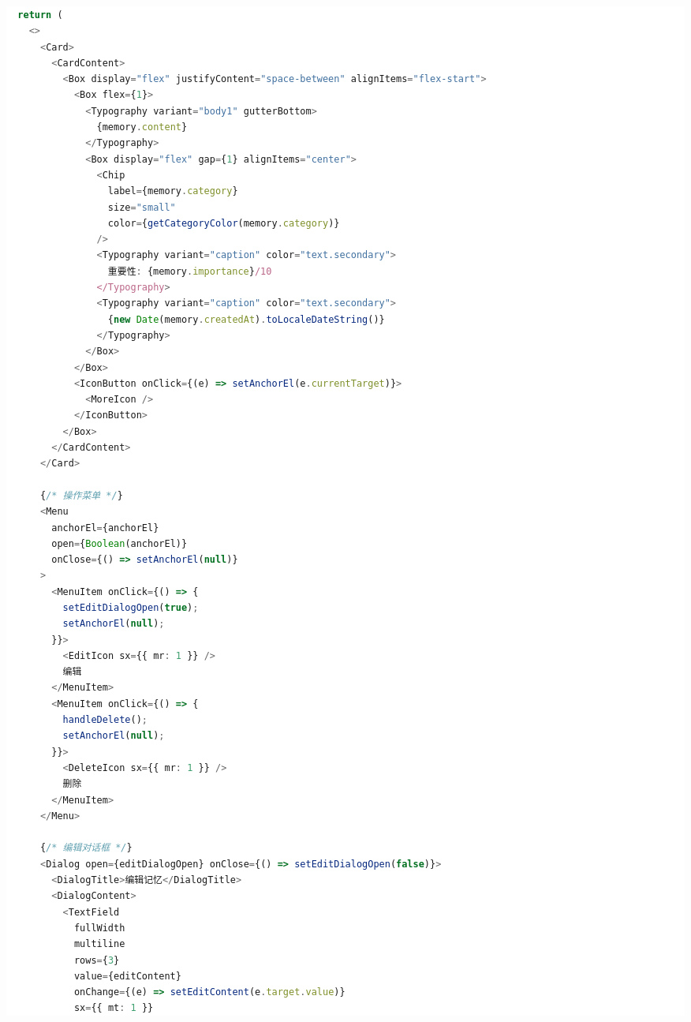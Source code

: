 ```typescript
  return (
    <>
      <Card>
        <CardContent>
          <Box display="flex" justifyContent="space-between" alignItems="flex-start">
            <Box flex={1}>
              <Typography variant="body1" gutterBottom>
                {memory.content}
              </Typography>
              <Box display="flex" gap={1} alignItems="center">
                <Chip
                  label={memory.category}
                  size="small"
                  color={getCategoryColor(memory.category)}
                />
                <Typography variant="caption" color="text.secondary">
                  重要性: {memory.importance}/10
                </Typography>
                <Typography variant="caption" color="text.secondary">
                  {new Date(memory.createdAt).toLocaleDateString()}
                </Typography>
              </Box>
            </Box>
            <IconButton onClick={(e) => setAnchorEl(e.currentTarget)}>
              <MoreIcon />
            </IconButton>
          </Box>
        </CardContent>
      </Card>

      {/* 操作菜单 */}
      <Menu
        anchorEl={anchorEl}
        open={Boolean(anchorEl)}
        onClose={() => setAnchorEl(null)}
      >
        <MenuItem onClick={() => {
          setEditDialogOpen(true);
          setAnchorEl(null);
        }}>
          <EditIcon sx={{ mr: 1 }} />
          编辑
        </MenuItem>
        <MenuItem onClick={() => {
          handleDelete();
          setAnchorEl(null);
        }}>
          <DeleteIcon sx={{ mr: 1 }} />
          删除
        </MenuItem>
      </Menu>

      {/* 编辑对话框 */}
      <Dialog open={editDialogOpen} onClose={() => setEditDialogOpen(false)}>
        <DialogTitle>编辑记忆</DialogTitle>
        <DialogContent>
          <TextField
            fullWidth
            multiline
            rows={3}
            value={editContent}
            onChange={(e) => setEditContent(e.target.value)}
            sx={{ mt: 1 }}
```